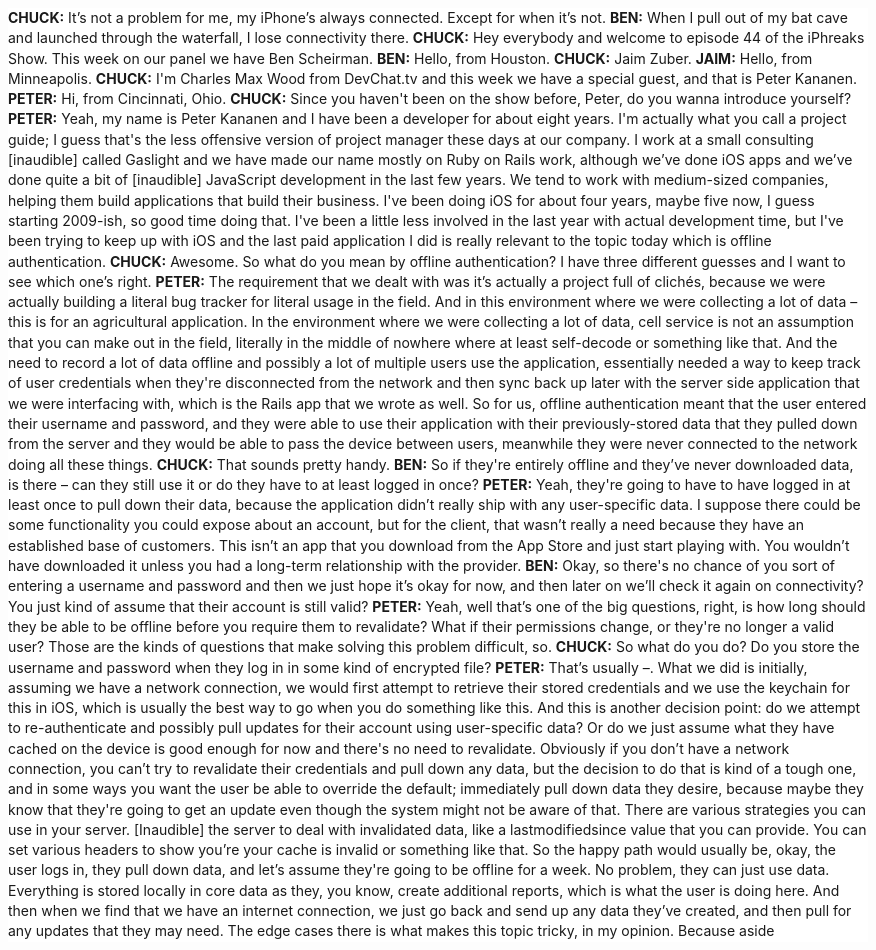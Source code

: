  **CHUCK:** It’s not a problem for me, my iPhone’s always connected. Except for when it’s not. **BEN:** When I pull out of my bat cave and launched through the waterfall, I lose connectivity there. **CHUCK:** Hey everybody and welcome to episode 44 of the iPhreaks Show. This week on our panel we have Ben Scheirman. **BEN:** Hello, from Houston. **CHUCK:** Jaim Zuber. **JAIM:** Hello, from Minneapolis. **CHUCK:** I'm Charles Max Wood from DevChat.tv and this week we have a special guest, and that is Peter Kananen. **PETER:** Hi, from Cincinnati, Ohio. **CHUCK:** Since you haven't been on the show before, Peter, do you wanna introduce yourself? **PETER:** Yeah, my name is Peter Kananen and I have been a developer for about eight years. I'm actually what you call a project guide; I guess that's the less offensive version of project manager these days at our company. I work at a small consulting [inaudible] called Gaslight and we have made our name mostly on Ruby on Rails work, although we’ve done iOS apps and we’ve done quite a bit of [inaudible] JavaScript development in the last few years. We tend to work with medium-sized companies, helping them build applications that build their business. I've been doing iOS for about four years, maybe five now, I guess starting 2009-ish, so good time doing that. I've been a little less involved in the last year with actual development time, but I've been trying to keep up with iOS and the last paid application I did is really relevant to the topic today which is offline authentication. **CHUCK:** Awesome. So what do you mean by offline authentication? I have three different guesses and I want to see which one’s right. **PETER:** The requirement that we dealt with was it’s actually a project full of clichés, because we were actually building a literal bug tracker for literal usage in the field. And in this environment where we were collecting a lot of data – this is for an agricultural application. In the environment where we were collecting a lot of data, cell service is not an assumption that you can make out in the field, literally in the middle of nowhere where at least self-decode or something like that. And the need to record a lot of data offline and possibly a lot of multiple users use the application, essentially needed a way to keep track of user credentials when they're disconnected from the network and then sync back up later with the server side application that we were interfacing with, which is the Rails app that we wrote as well. So for us, offline authentication meant that the user entered their username and password, and they were able to use their application with their previously-stored data that they pulled down from the server and they would be able to pass the device between users, meanwhile they were never connected to the network doing all these things. **CHUCK:** That sounds pretty handy. **BEN:** So if they're entirely offline and they’ve never downloaded data, is there – can they still use it or do they have to at least logged in once? **PETER:** Yeah, they're going to have to have logged in at least once to pull down their data, because the application didn’t really ship with any user-specific data. I suppose there could be some functionality you could expose about an account, but for the client, that wasn’t really a need because they have an established base of customers. This isn’t an app that you download from the App Store and just start playing with. You wouldn’t have downloaded it unless you had a long-term relationship with the provider. **BEN:** Okay, so there's no chance of you sort of entering a username and password and then we just hope it’s okay for now, and then later on we’ll check it again on connectivity? You just kind of assume that their account is still valid? **PETER:** Yeah, well that’s one of the big questions, right, is how long should they be able to be offline before you require them to revalidate? What if their permissions change, or they're no longer a valid user? Those are the kinds of questions that make solving this problem difficult, so. **CHUCK:** So what do you do? Do you store the username and password when they log in in some kind of encrypted file? **PETER:** That’s usually –. What we did is initially, assuming we have a network connection, we would first attempt to retrieve their stored credentials and we use the keychain for this in iOS, which is usually the best way to go when you do something like this. And this is another decision point: do we attempt to re-authenticate and possibly pull updates for their account using user-specific data? Or do we just assume what they have cached on the device is good enough for now and there's no need to revalidate. Obviously if you don’t have a network connection, you can’t try to revalidate their credentials and pull down any data, but the decision to do that is kind of a tough one, and in some ways you want the user be able to override the default; immediately pull down data they desire, because maybe they know that they're going to get an update even though the system might not be aware of that. There are various strategies you can use in your server. [Inaudible] the server to deal with invalidated data, like a lastmodifiedsince value that you can provide. You can set various headers to show you’re your cache is invalid or something like that. So the happy path would usually be, okay, the user logs in, they pull down data, and let’s assume they're going to be offline for a week. No problem, they can just use data. Everything is stored locally in core data as they, you know, create additional reports, which is what the user is doing here. And then when we find that we have an internet connection, we just go back and send up any data they’ve created, and then pull for any updates that they may need. The edge cases there is what makes this topic tricky, in my opinion. Because aside